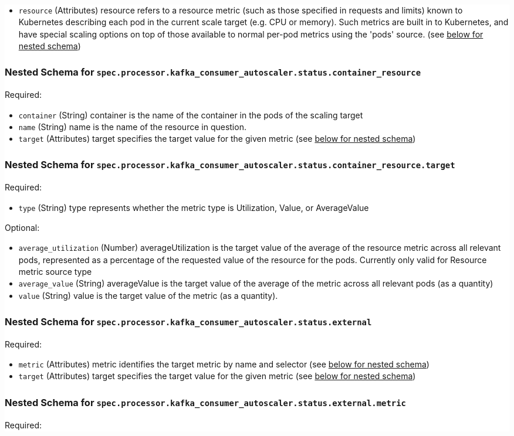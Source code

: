 - `resource` (Attributes) resource refers to a resource metric (such as those specified in requests and limits) known to Kubernetes describing each pod in the current scale target (e.g. CPU or memory). Such metrics are built in to Kubernetes, and have special scaling options on top of those available to normal per-pod metrics using the 'pods' source. (see [below for nested schema](#nestedatt--spec--processor--kafka_consumer_autoscaler--status--resource))

<a id="nestedatt--spec--processor--kafka_consumer_autoscaler--status--container_resource"></a>
### Nested Schema for `spec.processor.kafka_consumer_autoscaler.status.container_resource`

Required:

- `container` (String) container is the name of the container in the pods of the scaling target
- `name` (String) name is the name of the resource in question.
- `target` (Attributes) target specifies the target value for the given metric (see [below for nested schema](#nestedatt--spec--processor--kafka_consumer_autoscaler--status--container_resource--target))

<a id="nestedatt--spec--processor--kafka_consumer_autoscaler--status--container_resource--target"></a>
### Nested Schema for `spec.processor.kafka_consumer_autoscaler.status.container_resource.target`

Required:

- `type` (String) type represents whether the metric type is Utilization, Value, or AverageValue

Optional:

- `average_utilization` (Number) averageUtilization is the target value of the average of the resource metric across all relevant pods, represented as a percentage of the requested value of the resource for the pods. Currently only valid for Resource metric source type
- `average_value` (String) averageValue is the target value of the average of the metric across all relevant pods (as a quantity)
- `value` (String) value is the target value of the metric (as a quantity).



<a id="nestedatt--spec--processor--kafka_consumer_autoscaler--status--external"></a>
### Nested Schema for `spec.processor.kafka_consumer_autoscaler.status.external`

Required:

- `metric` (Attributes) metric identifies the target metric by name and selector (see [below for nested schema](#nestedatt--spec--processor--kafka_consumer_autoscaler--status--external--metric))
- `target` (Attributes) target specifies the target value for the given metric (see [below for nested schema](#nestedatt--spec--processor--kafka_consumer_autoscaler--status--external--target))

<a id="nestedatt--spec--processor--kafka_consumer_autoscaler--status--external--metric"></a>
### Nested Schema for `spec.processor.kafka_consumer_autoscaler.status.external.metric`

Required:
